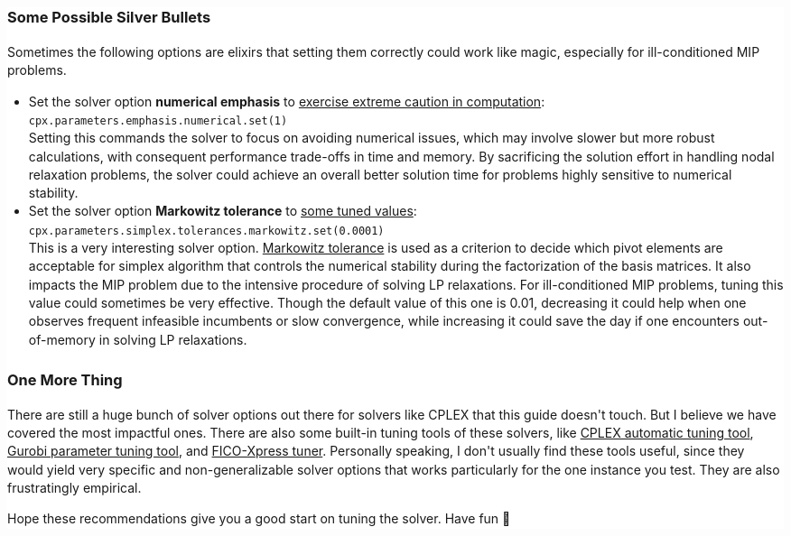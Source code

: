 ### Some Possible Silver Bullets

Sometimes the following options are elixirs that setting them correctly could work like magic, especially for <span class="dashed-popover" data-toggle="popover" data-placement="top" title="Problems with large differences in coefficient magnitudes and setting scaling is insufficient to work">ill-conditioned</span> MIP problems. 

- Set the solver option <b>numerical emphasis</b> to <u>exercise extreme caution in computation</u>:<br>
  `cpx.parameters.emphasis.numerical.set(1)`<br>
  Setting this commands the solver to focus on avoiding numerical issues, which may involve slower but more robust calculations, with consequent performance trade-offs in time and memory. By sacrificing the solution effort in handling nodal relaxation problems, the solver could achieve an overall better solution time for problems highly sensitive to numerical stability.
- Set the solver option <b>Markowitz tolerance</b> to <u>some tuned values</u>:<br>
  `cpx.parameters.simplex.tolerances.markowitz.set(0.0001)`<br>
  This is a very interesting solver option. [Markowitz tolerance](https://support.gurobi.com/hc/en-us/articles/14785877856145-What-does-the-Markowitz-tolerance-do) is used as a criterion to decide which pivot elements are acceptable for simplex algorithm that controls the numerical stability during the factorization of the basis matrices. It also impacts the MIP problem due to the intensive procedure of solving LP relaxations. For ill-conditioned MIP problems, tuning this value could sometimes be very effective. Though the default value of this one is 0.01, decreasing it could help when one observes frequent infeasible incumbents or slow convergence, while increasing it could save the day if one encounters out-of-memory in solving LP relaxations.

### One More Thing

There are still a huge bunch of solver options out there for solvers like CPLEX that this guide doesn't touch. But I believe we have covered the most impactful ones. There are also some built-in tuning tools of these solvers, like [CPLEX automatic tuning tool](https://www.ibm.com/support/pages/cplex-performance-tuning-mixed-integer-programs#Item2), [Gurobi parameter tuning tool](https://docs.gurobi.com/projects/optimizer/en/current/features/tuning.html), and [FICO-Xpress tuner](https://www.fico.com/fico-xpress-optimization/docs/dms2018-04/evalguide2/dhtml/eg2sec1_sec_eg2ssec12.html). Personally speaking, I don't usually find these tools useful, since they would yield very specific and non-generalizable solver options that works particularly for the one instance you test. They are also frustratingly empirical. 

Hope these recommendations give you a good start on tuning the solver. Have fun 👻
